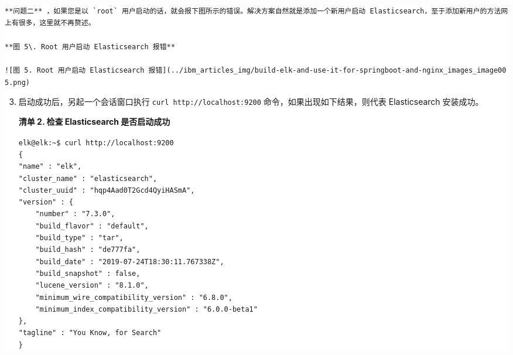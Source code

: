     **问题二** ，如果您是以 `root` 用户启动的话，就会报下图所示的错误。解决方案自然就是添加一个新用户启动 Elasticsearch，至于添加新用户的方法网上有很多，这里就不再赘述。

    **图 5\. Root 用户启动 Elasticsearch 报错**

    ![图 5. Root 用户启动 Elasticsearch 报错](../ibm_articles_img/build-elk-and-use-it-for-springboot-and-nginx_images_image005.png)

3. 启动成功后，另起一个会话窗口执行 `curl http://localhost:9200` 命令，如果出现如下结果，则代表 Elasticsearch 安装成功。

    **清单 2\. 检查 Elasticsearch 是否启动成功**





    ```
    elk@elk:~$ curl http://localhost:9200
    {
    "name" : "elk",
    "cluster_name" : "elasticsearch",
    "cluster_uuid" : "hqp4Aad0T2Gcd4QyiHASmA",
    "version" : {
        "number" : "7.3.0",
        "build_flavor" : "default",
        "build_type" : "tar",
        "build_hash" : "de777fa",
        "build_date" : "2019-07-24T18:30:11.767338Z",
        "build_snapshot" : false,
        "lucene_version" : "8.1.0",
        "minimum_wire_compatibility_version" : "6.8.0",
        "minimum_index_compatibility_version" : "6.0.0-beta1"
    },
    "tagline" : "You Know, for Search"
    }
